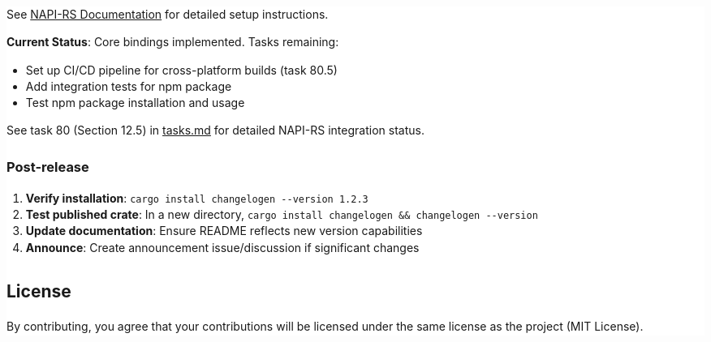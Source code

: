 
See [NAPI-RS Documentation](https://napi.rs/) for detailed setup instructions.

**Current Status**: Core bindings implemented. Tasks remaining:
- Set up CI/CD pipeline for cross-platform builds (task 80.5)
- Add integration tests for npm package
- Test npm package installation and usage

See task 80 (Section 12.5) in [tasks.md](tasks.md) for detailed NAPI-RS integration status.

### Post-release

1. **Verify installation**: `cargo install changelogen --version 1.2.3`
1. **Test published crate**: In a new directory, `cargo install changelogen && changelogen --version`
1. **Update documentation**: Ensure README reflects new version capabilities
1. **Announce**: Create announcement issue/discussion if significant changes

## License

By contributing, you agree that your contributions will be licensed under the same license as the project (MIT License).
